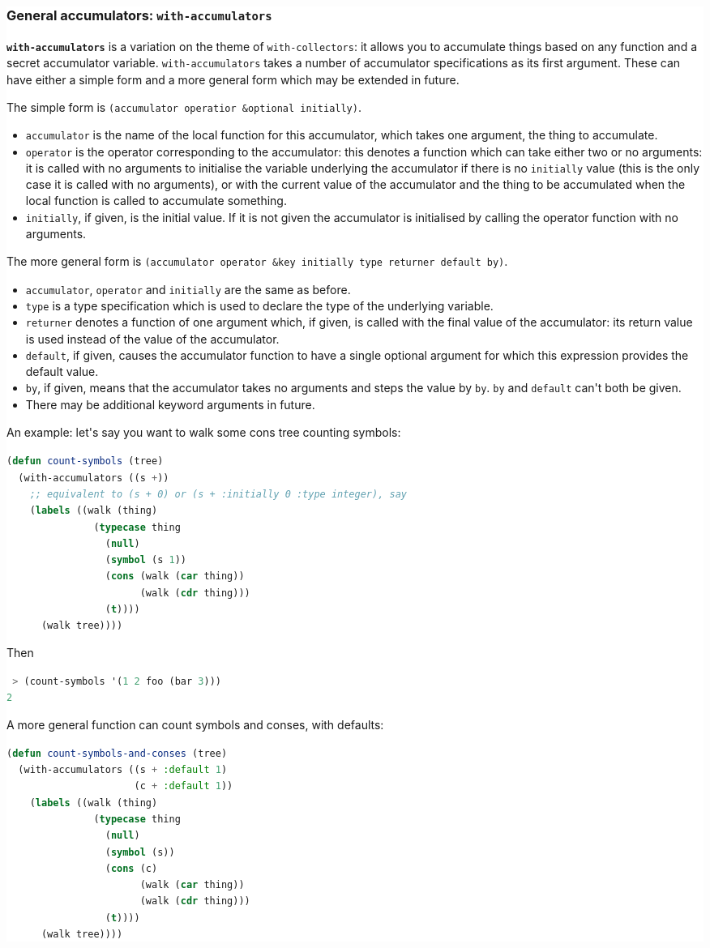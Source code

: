 ### General accumulators: `with-accumulators`
**`with-accumulators`** is a variation on the theme of `with-collectors`: it allows you to accumulate things based on any function and a secret accumulator variable.  `with-accumulators` takes a number of accumulator specifications as its first argument.   These can have either a simple form and a more general form which may be extended in future.

The simple form is `(accumulator operatior &optional initially)`.

- `accumulator` is the name of the local function for this accumulator, which takes one argument, the thing to accumulate.
- `operator` is the operator corresponding to the accumulator: this denotes a function which can take either two or no arguments: it is called with no arguments to initialise the variable underlying the accumulator if there is no `initially` value (this is the only case it is called with no arguments), or with the current value of the accumulator and the thing to be accumulated when the local function is called to accumulate something.
- `initially`, if given, is the initial value.  If it is not given the accumulator is initialised by calling the operator function with no arguments.

The more general form is `(accumulator operator &key initially type returner default by)`.

- `accumulator`, `operator` and `initially` are the same as before.
- `type` is a type specification which is used to declare the type of the underlying variable.
- `returner` denotes a function of one argument which, if given, is called with the final value of the accumulator: its return value is used instead of the value of the accumulator.
- `default`, if given, causes the accumulator function to have a single optional argument for which this expression provides the default value.
- `by`, if given, means that the accumulator takes no arguments and steps the value by `by`.  `by` and `default` can't both be given.
- There may be additional keyword arguments in future.

An example: let's say you want to walk some cons tree counting symbols:

```lisp
(defun count-symbols (tree)
  (with-accumulators ((s +))
    ;; equivalent to (s + 0) or (s + :initially 0 :type integer), say
    (labels ((walk (thing)
               (typecase thing
                 (null)
                 (symbol (s 1))
                 (cons (walk (car thing))
                       (walk (cdr thing)))
                 (t))))
      (walk tree))))
```

Then

```lisp
 > (count-symbols '(1 2 foo (bar 3)))
2
```

A more general function can count symbols and conses, with defaults:

```lisp
(defun count-symbols-and-conses (tree)
  (with-accumulators ((s + :default 1)
                      (c + :default 1))
    (labels ((walk (thing)
               (typecase thing
                 (null)
                 (symbol (s))
                 (cons (c)
                       (walk (car thing))
                       (walk (cdr thing)))
                 (t))))
      (walk tree))))
```